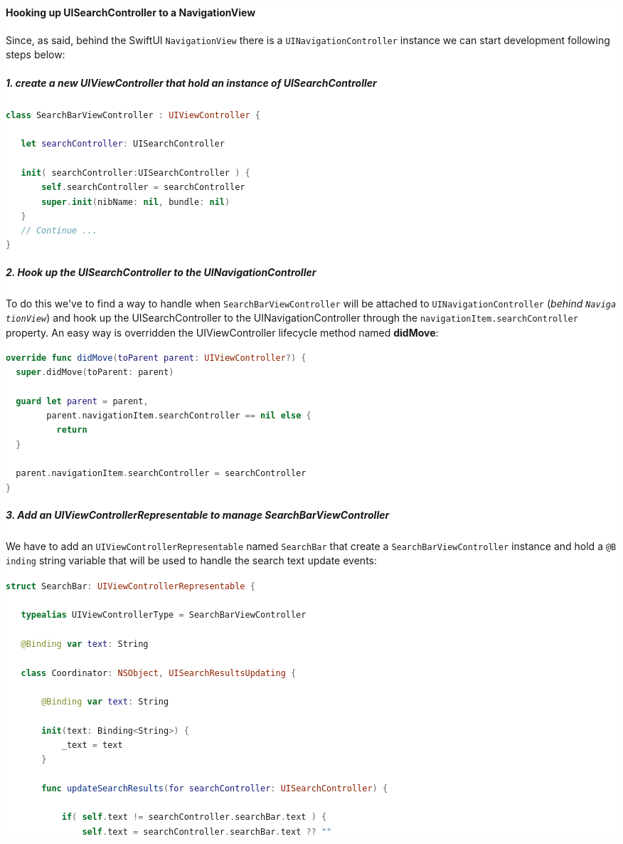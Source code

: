 #### Hooking up UISearchController to a NavigationView

Since, as said, behind the SwiftUI `NavigationView` there is a `UINavigationController` instance we can start development following steps below:

##### 1. create a new UIViewController that hold an instance of UISearchController

 ```swift
 class SearchBarViewController : UIViewController {

    let searchController: UISearchController

    init( searchController:UISearchController ) {
        self.searchController = searchController
        super.init(nibName: nil, bundle: nil)
    }
    // Continue ...
 }
 ```
##### 2. Hook up the UISearchController to the UINavigationController

 To do this we've to find a way to handle when `SearchBarViewController` will be attached to `UINavigationController` (_behind `NavigationView`_) and hook up the UISearchController to the UINavigationController through the `navigationItem.searchController` property.
 An easy way is overridden the UIViewController lifecycle method named **didMove**:

  ```swift
override func didMove(toParent parent: UIViewController?) {
    super.didMove(toParent: parent)

    guard let parent = parent,
          parent.navigationItem.searchController == nil else {
            return
    }

    parent.navigationItem.searchController = searchController
}
  ```
##### 3. Add an UIViewControllerRepresentable to manage SearchBarViewController

 We have to add an `UIViewControllerRepresentable` named `SearchBar` that create a `SearchBarViewController` instance and hold a `@Binding` string variable that will be used to handle the search text update events:

 ```swift
 struct SearchBar: UIViewControllerRepresentable {

    typealias UIViewControllerType = SearchBarViewController

    @Binding var text: String

    class Coordinator: NSObject, UISearchResultsUpdating {

        @Binding var text: String

        init(text: Binding<String>) {
            _text = text
        }

        func updateSearchResults(for searchController: UISearchController) {

            if( self.text != searchController.searchBar.text ) {
                self.text = searchController.searchBar.text ?? ""
 ```